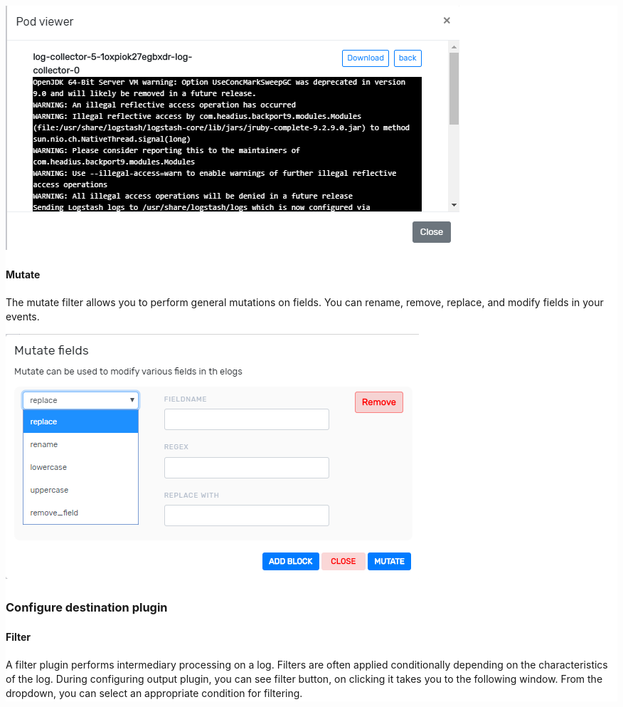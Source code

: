 ![adding pipeline](_assets/48pipeline.png)

#### Mutate 

The mutate filter allows you to perform general mutations on fields. You can rename, remove, replace, and modify fields in your events. 

![adding pipeline](_assets/49pipeline.png)

### Configure destination plugin 

#### Filter  

A filter plugin performs intermediary processing on a log. Filters are often applied conditionally depending on the characteristics of the log. During configuring output plugin, you can see filter button, on clicking it takes you to the following window. From the dropdown, you can select an appropriate condition for filtering. 
